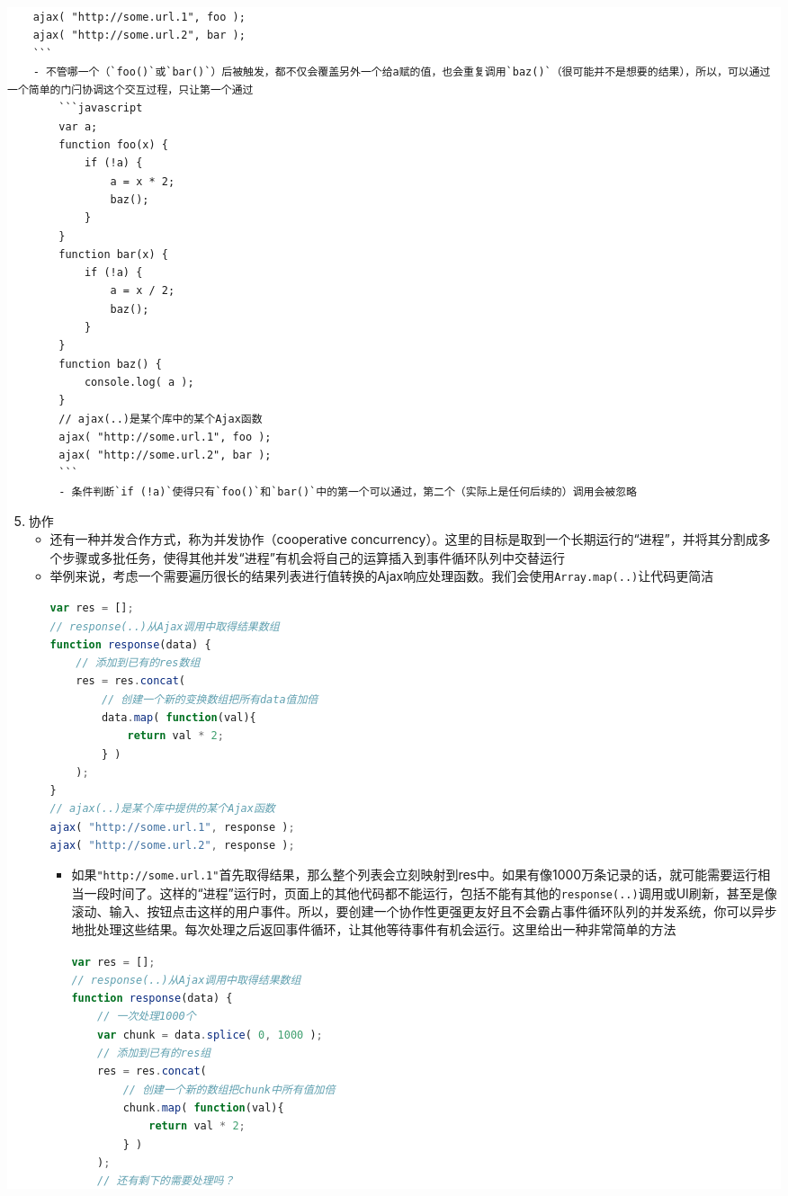         ajax( "http://some.url.1", foo ); 
        ajax( "http://some.url.2", bar ); 
        ```
        - 不管哪一个（`foo()`或`bar()`）后被触发，都不仅会覆盖另外一个给a赋的值，也会重复调用`baz()`（很可能并不是想要的结果），所以，可以通过一个简单的门闩协调这个交互过程，只让第一个通过
            ```javascript
            var a; 
            function foo(x) { 
                if (!a) { 
                    a = x * 2; 
                    baz(); 
                } 
            } 
            function bar(x) { 
                if (!a) { 
                    a = x / 2; 
                    baz(); 
                } 
            } 
            function baz() { 
                console.log( a ); 
            } 
            // ajax(..)是某个库中的某个Ajax函数
            ajax( "http://some.url.1", foo ); 
            ajax( "http://some.url.2", bar ); 
            ```
            - 条件判断`if (!a)`使得只有`foo()`和`bar()`中的第一个可以通过，第二个（实际上是任何后续的）调用会被忽略
5.  协作
    - 还有一种并发合作方式，称为并发协作（cooperative concurrency）。这里的目标是取到一个长期运行的“进程”，并将其分割成多个步骤或多批任务，使得其他并发“进程”有机会将自己的运算插入到事件循环队列中交替运行
    - 举例来说，考虑一个需要遍历很长的结果列表进行值转换的Ajax响应处理函数。我们会使用`Array.map(..)`让代码更简洁
        ```javascript
        var res = []; 
        // response(..)从Ajax调用中取得结果数组
        function response(data) { 
            // 添加到已有的res数组
            res = res.concat( 
                // 创建一个新的变换数组把所有data值加倍
                data.map( function(val){ 
                    return val * 2; 
                } ) 
            ); 
        } 
        // ajax(..)是某个库中提供的某个Ajax函数
        ajax( "http://some.url.1", response ); 
        ajax( "http://some.url.2", response ); 
        ```
        - 如果`"http://some.url.1"`首先取得结果，那么整个列表会立刻映射到res中。如果有像1000万条记录的话，就可能需要运行相当一段时间了。这样的“进程”运行时，页面上的其他代码都不能运行，包括不能有其他的`response(..)`调用或UI刷新，甚至是像滚动、输入、按钮点击这样的用户事件。所以，要创建一个协作性更强更友好且不会霸占事件循环队列的并发系统，你可以异步地批处理这些结果。每次处理之后返回事件循环，让其他等待事件有机会运行。这里给出一种非常简单的方法
            ```javascript
            var res = []; 
            // response(..)从Ajax调用中取得结果数组
            function response(data) { 
                // 一次处理1000个
                var chunk = data.splice( 0, 1000 ); 
                // 添加到已有的res组
                res = res.concat( 
                    // 创建一个新的数组把chunk中所有值加倍
                    chunk.map( function(val){ 
                        return val * 2; 
                    } ) 
                ); 
                // 还有剩下的需要处理吗？